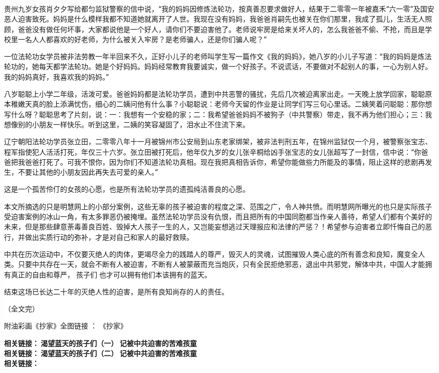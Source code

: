   贵州九岁女孩肖夕夕写给都匀监狱警察的信中说，“我的妈妈因修炼法轮功，按真善忍要求做好人，结果于二零零一年被嘉禾“六一零”及国安恶人迫害致死。妈妈是什么模样我都不知道她就离开了人世。我现在没有妈妈，我爸爸肖嗣先也被关在你们那里，我成了孤儿，生活无人照顾，爸爸没有做任何坏事，大家都说他是一个好人，请你们不要迫害他了。老师说牢房是给来关坏人的，怎么我爸爸不偷、不抢，而且是学校里一名人人都喜欢的好老师，为什么被关入牢房？是老师骗人，还是你们骗人呢？”
 </p>
 <p>
  一位法轮功女学员被非法劳教一年半回来不久，正好小儿子的老师叫学生写一篇作文《我的妈妈》，她八岁的小儿子写道：“我的妈妈是炼法轮功的，她每天都学法轮功。她是个好妈妈。妈妈经常教育我要诚实，做一个好孩子。不说谎话，不要做对不起别人的事，一心为别人好。我的妈妈真好，我喜欢我的妈妈。”
 </p>
 <p>
  八岁聪聪上小学二年级，活泼可爱。爸爸妈妈都是法轮功学员，遭到中共恶警的骚扰，先后几次被迫离家出走。一天晚上放学回家，聪聪原本稚嫩天真的脸上添满忧伤，细心的二姨问他有什么事？小聪聪说：老师今天留的作业是让同学们写三句心里话。二姨笑着问聪聪：那你想写什么呀？聪聪思考了片刻，说：一：我想有一个安稳的家；二：我希望爸爸妈妈不被狗子（中共警察）带走，我不再为他们担心；三：我想像别的小朋友一样快乐。听到这里，二姨的笑容凝固了，泪水止不住流下来。
 </p>
 <p>
  辽宁朝阳法轮功学员张立田，二零零八年十一月被锦州市公安局到山东老家绑架，被非法判刑五年，在锦州监狱仅一个月，被警察张宝志、程军指使犯人活活打死，年仅三十六岁。张立田被打死后，他年仅九岁的女儿张辛桐给凶手张宝志的女儿张超写了一封信，信中说：“你爸爸把我爸爸打死了。可我不恨你，因为你们不知道法轮功真相。现在我把真相告诉你，希望你能做些力所能及的事情，阻止这样的悲剧再发生，不要让其他的小朋友因此再失去可爱的亲人。”
 </p>
 <p>
  这是一个孤苦伶仃的女孩的心愿，也是所有法轮功学员的遗孤纯洁善良的心愿。
 </p>
 <p>
  本文所摘选的只是明慧网上的小部分案例，这些无辜的孩子被迫害的程度之深、范围之广，令人神共愤。而明慧网所曝光的也只是实际孩子受迫害案例的冰山一角，有太多罪恶仍被掩埋。虽然法轮功学员没有仇恨，而且把所有的中国同胞都当作亲人善待，希望人们都有个美好的未来，但是那些肆意荼毒善良百姓、毁掉大人孩子一生的人，又岂能妄想逃过天理报应和法律的严惩？！希望参与迫害者立即忏悔自己的恶行，并做出实质行动的弥补，才是对自己和家人的最好救赎。
 </p>
 <p>
  中共在历次运动中，不仅要灭绝人的肉体，更竭尽全力的践踏人的尊严，毁灭人的灵魂，试图摧毁人类心底的所有善念和良知，魔变全人类。只要中共存在一天，就会不断有人被迫害，不断有人被蒙蔽而充当炮灰，只有全民拒绝邪恶，退出中共邪党，解体中共，中国人才能拥有真正的自由和尊严，
  <ok href="https://www.ntdtv.com/gb/孩子们.htm">
   孩子们
  </ok>
  也才可以拥有他们本该拥有的蓝天。
 </p>
 <p>
  结束这场已长达二十年的灭绝人性的迫害，是所有良知尚存的人的责任。
 </p>
 <p>
  （全文完）
 </p>
 <p>
  附油彩画《抄家》全图链接 ：
  <ok href="http://big5.minghui.org/mh/article_images/2013-10-6-t3_house_raid.jpg">
   《抄家》
  </ok>
 </p>
 <p>
  <strong>
   相关链接：
   <ok href="https://www.ntdtv.com/gb/2019/08/30/a102654529.html">
    渴望蓝天的孩子们（一） 记被中共迫害的苦难孩童
   </ok>
  </strong>
  <br/>
  <strong>
   相关链接：
   <ok href="https://www.ntdtv.com/gb/2019/07/11/a102620020.html">
    渴望蓝天的孩子们（二） 记被中共迫害的苦难孩童
   </ok>
  </strong>
  <br/>
  <strong>
   相关链接：
   <ok href="https://www.ntdtv.com/gb/2019/09/01/a102655962.html">